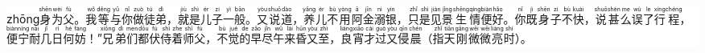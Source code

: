 <rt>zhōng</rt></ruby><ruby>身<rt>shēn</rt></ruby><ruby>为<rt>wèi</rt></ruby><ruby>父<rt>fù</rt></ruby>。<ruby>我<rt>wǒ</rt></ruby><ruby>等<rt>děng</rt></ruby><ruby>与<rt>yǔ</rt></ruby><ruby>你<rt>nǐ</rt></ruby><ruby>做<rt>zuò</rt></ruby><ruby>徒<rt>tú</rt></ruby><ruby>弟<rt>dì</rt></ruby>，<ruby>就<rt>jiù</rt></ruby><ruby>是<rt>shì</rt></ruby><ruby>儿<rt>ér</rt></ruby><ruby>子<rt>zi</rt></ruby><ruby>一<rt>yì</rt></ruby><ruby>般<rt>bān</rt></ruby>。<ruby>又<rt>yòu</rt></ruby><ruby>说<rt>shuō</rt></ruby><ruby>道<rt>dào</rt></ruby>，<ruby>养<rt>yǎng</rt></ruby><ruby>儿<rt>ér</rt></ruby><ruby>不<rt>bù</rt></ruby><ruby>用<rt>yòng</rt></ruby><ruby>阿<rt>ā</rt></ruby><ruby>金<rt>jīn</rt></ruby><ruby>溺<rt>nì</rt></ruby><ruby>银<rt>yín</rt></ruby>，<ruby>只<rt>zhǐ</rt></ruby><ruby>是<rt>shì</rt></ruby><ruby>见<rt>jiàn</rt></ruby><ruby>景<rt>jǐng</rt></ruby><ruby>生<rt>shēng</rt></ruby><ruby>情<rt>qíng</rt></ruby><ruby>便<rt>biàn</rt></ruby><ruby>好<rt>hǎo</rt></ruby>。<ruby>你<rt>nǐ</rt></ruby><ruby>既<rt>jì</rt></ruby><ruby>身<rt>shēn</rt></ruby><ruby>子<rt>zi</rt></ruby><ruby>不<rt>bù</rt></ruby><ruby>快<rt>kuài</rt></ruby>，<ruby>说<rt>shuō</rt></ruby><ruby>甚<rt>shén</rt></ruby><ruby>么<rt>me</rt></ruby><ruby>误<rt>wù</rt></ruby><ruby>了<rt>le</rt></ruby><ruby>行<rt>xíng</rt></ruby><ruby>程<rt>chéng</rt></ruby>，<ruby>便<rt>biàn</rt></ruby><ruby>宁<rt>níng</rt></ruby><ruby>耐<rt>nài</rt></ruby><ruby>几<rt>jǐ</rt></ruby><ruby>日<rt>rì</rt></ruby><ruby>何<rt>hé</rt></ruby><ruby>妨<rt>fáng</rt></ruby>！”<ruby>兄<rt>xiōng</rt></ruby><ruby>弟<rt>dì</rt></ruby><ruby>们<rt>men</rt></ruby><ruby>都<rt>dōu</rt></ruby><ruby>伏<rt>fú</rt></ruby><ruby>侍<rt>shì</rt></ruby><ruby>着<rt>zhe</rt></ruby><ruby>师<rt>shī</rt></ruby><ruby>父<rt>fù</rt></ruby>，<ruby>不<rt>bù</rt></ruby><ruby>觉<rt>jué</rt></ruby><ruby>的<rt>de</rt></ruby><ruby>早<rt>zǎo</rt></ruby><ruby>尽<rt>jǐn</rt></ruby><ruby>午<rt>wǔ</rt></ruby><ruby>来<rt>lái</rt></ruby><ruby>昏<rt>hūn</rt></ruby><ruby>又<rt>yòu</rt></ruby><ruby>至<rt>zhì</rt></ruby>，<ruby>良<rt>liáng</rt></ruby><ruby>宵<rt>xiāo</rt></ruby><ruby>才<rt>cái</rt></ruby><ruby>过<rt>guò</rt></ruby><ruby>又<rt>yòu</rt></ruby><ruby>侵<rt>qīn</rt></ruby><ruby>晨<rt>chén</rt></ruby>（<ruby>指<rt>zhǐ</rt></ruby><ruby>天<rt>tiān</rt></ruby><ruby>刚<rt>gāng</rt></ruby><ruby>微<rt>wēi</rt></ruby><ruby>微<rt>wēi</rt></ruby><ruby>亮<rt>liàng</rt></ruby><ruby>时<rt>shí</rt></ruby>）。
